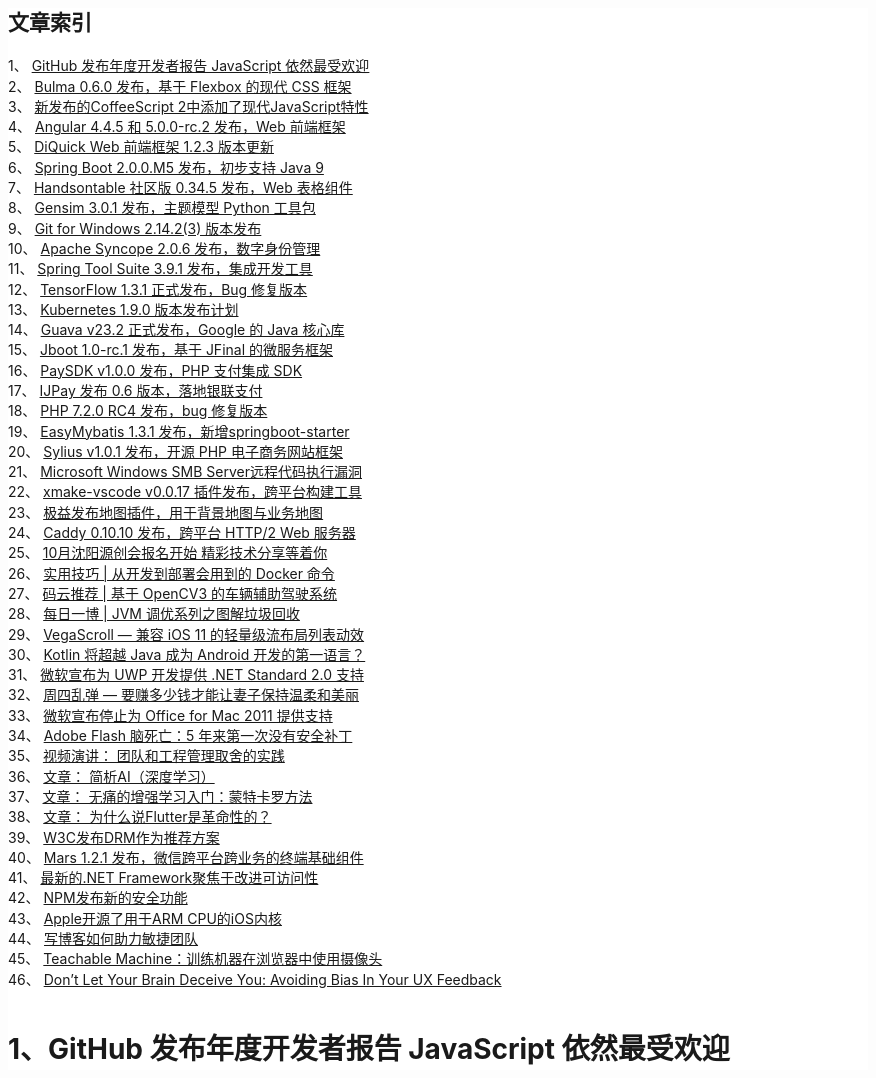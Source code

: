 ## 文章索引
1、 <a href="#1github-发布年度开发者报告-javascript-依然最受欢迎" >GitHub 发布年度开发者报告 JavaScript 依然最受欢迎</a><br/>
2、 <a href="#2bulma-060-发布基于-flexbox-的现代-css-框架" >Bulma 0.6.0 发布，基于 Flexbox 的现代 CSS 框架</a><br/>
3、 <a href="#3新发布的coffeescript-2中添加了现代javascript特性" >新发布的CoffeeScript 2中添加了现代JavaScript特性</a><br/>
4、 <a href="#4angular-445-和-500-rc2-发布web-前端框架" >Angular 4.4.5 和 5.0.0-rc.2 发布，Web 前端框架</a><br/>
5、 <a href="#5diquick-web-前端框架-123-版本更新" >DiQuick Web 前端框架 1.2.3 版本更新</a><br/>
6、 <a href="#6spring-boot-200m5-发布初步支持-java-9" >Spring Boot 2.0.0.M5 发布，初步支持 Java 9</a><br/>
7、 <a href="#7handsontable-社区版-0345-发布web-表格组件" >Handsontable 社区版 0.34.5 发布，Web 表格组件</a><br/>
8、 <a href="#8gensim-301-发布主题模型-python-工具包" >Gensim 3.0.1 发布，主题模型 Python 工具包</a><br/>
9、 <a href="#9git-for-windows-21423-版本发布" >Git for Windows 2.14.2(3)  版本发布</a><br/>
10、 <a href="#10apache-syncope-206-发布数字身份管理" >Apache Syncope 2.0.6 发布，数字身份管理</a><br/>
11、 <a href="#11spring-tool-suite-391-发布集成开发工具" >Spring Tool Suite 3.9.1 发布，集成开发工具</a><br/>
12、 <a href="#12tensorflow-131-正式发布bug-修复版本" >TensorFlow 1.3.1 正式发布，Bug 修复版本</a><br/>
13、 <a href="#13kubernetes-190-版本发布计划" >Kubernetes 1.9.0 版本发布计划</a><br/>
14、 <a href="#14guava-v232-正式发布google-的-java-核心库" >Guava v23.2 正式发布，Google 的 Java 核心库</a><br/>
15、 <a href="#15jboot-10-rc1-发布基于-jfinal-的微服务框架" >Jboot 1.0-rc.1 发布，基于 JFinal 的微服务框架</a><br/>
16、 <a href="#16paysdk-v100-发布php-支付集成-sdk" >PaySDK v1.0.0 发布，PHP 支付集成 SDK</a><br/>
17、 <a href="#17ijpay-发布-06-版本落地银联支付" >IJPay 发布 0.6 版本，落地银联支付</a><br/>
18、 <a href="#18php-720-rc4-发布bug-修复版本" >PHP 7.2.0 RC4 发布，bug 修复版本</a><br/>
19、 <a href="#19easymybatis-131-发布新增springboot-starter" >EasyMybatis 1.3.1 发布，新增springboot-starter</a><br/>
20、 <a href="#20sylius-v101-发布开源-php-电子商务网站框架" >Sylius v1.0.1 发布，开源 PHP 电子商务网站框架</a><br/>
21、 <a href="#21microsoft-windows-smb-server远程代码执行漏洞" >Microsoft Windows SMB Server远程代码执行漏洞</a><br/>
22、 <a href="#22xmake-vscode-v0017-插件发布跨平台构建工具" >xmake-vscode v0.0.17 插件发布，跨平台构建工具</a><br/>
23、 <a href="#23极益发布地图插件用于背景地图与业务地图" >极益发布地图插件，用于背景地图与业务地图</a><br/>
24、 <a href="#24caddy-01010-发布跨平台-http/2-web-服务器" >Caddy 0.10.10 发布，跨平台 HTTP/2 Web 服务器</a><br/>
25、 <a href="#2510月沈阳源创会报名开始-精彩技术分享等着你" >10月沈阳源创会报名开始 精彩技术分享等着你</a><br/>
26、 <a href="#26实用技巧-|-从开发到部署会用到的-docker-命令" >实用技巧 | 从开发到部署会用到的 Docker 命令</a><br/>
27、 <a href="#27码云推荐-|-基于-opencv3-的车辆辅助驾驶系统" >码云推荐 | 基于 OpenCV3 的车辆辅助驾驶系统</a><br/>
28、 <a href="#28每日一博-|-jvm-调优系列之图解垃圾回收" >每日一博 | JVM 调优系列之图解垃圾回收</a><br/>
29、 <a href="#29vegascroll-兼容-ios-11-的轻量级流布局列表动效" >VegaScroll — 兼容 iOS 11 的轻量级流布局列表动效</a><br/>
30、 <a href="#30kotlin-将超越-java-成为-android-开发的第一语言" >Kotlin 将超越 Java 成为 Android 开发的第一语言？</a><br/>
31、 <a href="#31微软宣布为-uwp-开发提供-net-standard-20-支持" >微软宣布为 UWP 开发提供 .NET Standard 2.0 支持</a><br/>
32、 <a href="#32周四乱弹-要赚多少钱才能让妻子保持温柔和美丽" >周四乱弹 — 要赚多少钱才能让妻子保持温柔和美丽</a><br/>
33、 <a href="#33微软宣布停止为-office-for-mac-2011-提供支持" >微软宣布停止为 Office for Mac 2011 提供支持</a><br/>
34、 <a href="#34adobe-flash-脑死亡5-年来第一次没有安全补丁" >Adobe Flash 脑死亡：5 年来第一次没有安全补丁</a><br/>
35、 <a href="#35视频演讲-团队和工程管理取舍的实践" >视频演讲： 团队和工程管理取舍的实践</a><br/>
36、 <a href="#36文章-简析ai深度学习" >文章： 简析AI（深度学习）</a><br/>
37、 <a href="#37文章-无痛的增强学习入门蒙特卡罗方法" >文章： 无痛的增强学习入门：蒙特卡罗方法</a><br/>
38、 <a href="#38文章-为什么说flutter是革命性的" >文章： 为什么说Flutter是革命性的？</a><br/>
39、 <a href="#39w3c发布drm作为推荐方案" >W3C发布DRM作为推荐方案</a><br/>
40、 <a href="#40mars-121-发布微信跨平台跨业务的终端基础组件" >Mars 1.2.1 发布，微信跨平台跨业务的终端基础组件</a><br/>
41、 <a href="#41最新的net-framework聚焦于改进可访问性" >最新的.NET Framework聚焦于改进可访问性</a><br/>
42、 <a href="#42npm发布新的安全功能" >NPM发布新的安全功能</a><br/>
43、 <a href="#43apple开源了用于arm-cpu的ios内核" >Apple开源了用于ARM CPU的iOS内核</a><br/>
44、 <a href="#44写博客如何助力敏捷团队" >写博客如何助力敏捷团队</a><br/>
45、 <a href="#45teachable-machine训练机器在浏览器中使用摄像头" >Teachable Machine：训练机器在浏览器中使用摄像头</a><br/>
46、 <a href="#46dont-let-your-brain-deceive-you:-avoiding-bias-in-your-ux-feedback" >Don’t Let Your Brain Deceive You: Avoiding Bias In Your UX Feedback</a><br/><h1 id="#title_0" >1、GitHub 发布年度开发者报告 JavaScript 依然最受欢迎</h1>
